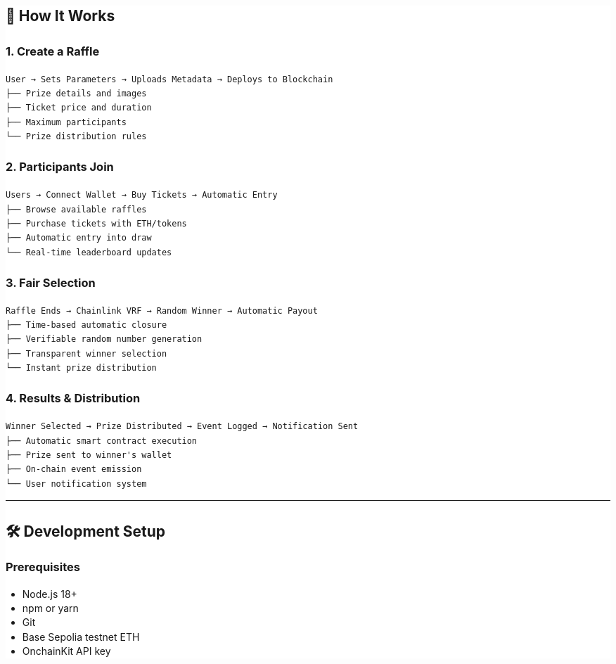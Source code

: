 ## 🎯 How It Works

### **1. Create a Raffle**

```
User → Sets Parameters → Uploads Metadata → Deploys to Blockchain
├── Prize details and images
├── Ticket price and duration
├── Maximum participants
└── Prize distribution rules
```

### **2. Participants Join**

```
Users → Connect Wallet → Buy Tickets → Automatic Entry
├── Browse available raffles
├── Purchase tickets with ETH/tokens
├── Automatic entry into draw
└── Real-time leaderboard updates
```

### **3. Fair Selection**

```
Raffle Ends → Chainlink VRF → Random Winner → Automatic Payout
├── Time-based automatic closure
├── Verifiable random number generation
├── Transparent winner selection
└── Instant prize distribution
```

### **4. Results & Distribution**

```
Winner Selected → Prize Distributed → Event Logged → Notification Sent
├── Automatic smart contract execution
├── Prize sent to winner's wallet
├── On-chain event emission
└── User notification system
```

---

## 🛠️ Development Setup

### **Prerequisites**

-   Node.js 18+
-   npm or yarn
-   Git
-   Base Sepolia testnet ETH
-   OnchainKit API key
